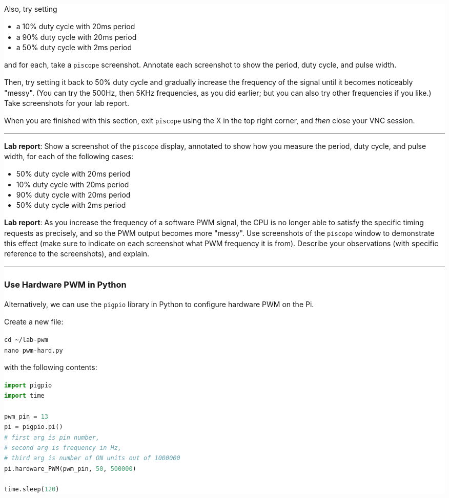 Also, try setting

* a 10% duty cycle with 20ms period 
* a 90% duty cycle with 20ms period
* a 50% duty cycle with 2ms period

and for each, take a `piscope` screenshot. Annotate each screenshot to show the period, duty cycle, and pulse width.

Then, try setting it back to 50% duty cycle and gradually increase the frequency of the signal until it becomes noticeably "messy". (You can try the 500Hz, then 5KHz frequencies, as you did earlier; but you can also try other frequencies if you like.) Take screenshots for your lab report.

When you are finished with this section, exit `piscope` using the X in the top right corner, and *then* close your VNC session. 

---

**Lab report**: Show a screenshot of the `piscope` display, annotated to show how you measure the period, duty cycle, and pulse width, for each of the following cases:

* 50% duty cycle with 20ms period
* 10% duty cycle with 20ms period 
* 90% duty cycle with 20ms period
* 50% duty cycle with 2ms period

**Lab report**: As you increase the frequency of a software PWM signal, the CPU is no longer able to satisfy the specific timing requests as precisely, and so the PWM output becomes more "messy". Use screenshots of the `piscope` window to demonstrate this effect (make sure to indicate on each screenshot what PWM frequency it is from). Describe your observations (with specific reference to the screenshots), and explain.

---



### Use Hardware PWM in Python

Alternatively, we can use the `pigpio` library in Python to configure hardware PWM on the Pi.

Create a new file:

```
cd ~/lab-pwm
nano pwm-hard.py
```

with the following contents: 

```python
import pigpio
import time

pwm_pin = 13
pi = pigpio.pi()
# first arg is pin number,
# second arg is frequency in Hz,
# third arg is number of ON units out of 1000000
pi.hardware_PWM(pwm_pin, 50, 500000) 

time.sleep(120)
```
